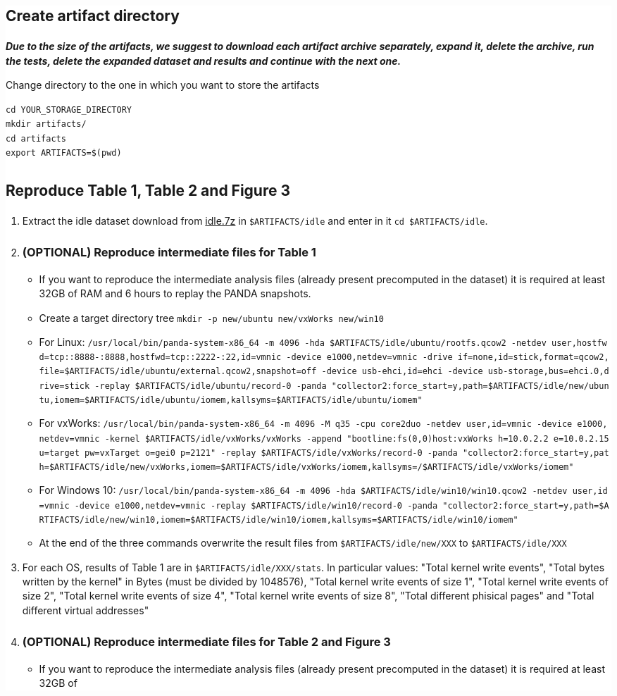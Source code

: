 ## Create artifact directory
***Due to the size of the artifacts, we suggest to download each artifact archive
separately, expand it, delete the archive, run the tests, delete the expanded
dataset and results and continue with the next one.***

Change directory to the one in which you want to store the artifacts 
```script
cd YOUR_STORAGE_DIRECTORY
mkdir artifacts/
cd artifacts
export ARTIFACTS=$(pwd)
```

## Reproduce Table 1, Table 2 and Figure 3
1) Extract the idle dataset download from [idle.7z](https://www.s3.eurecom.fr/datasets/datasets/applications/03:2025_03:2025_andrea_strata/idle.7z) in ```$ARTIFACTS/idle``` and enter in it
```cd $ARTIFACTS/idle```.

2) ### (OPTIONAL) Reproduce intermediate files for Table 1
    - If you want to reproduce the intermediate analysis files
    (already present precomputed in the dataset) it is required at least 32GB of
    RAM and 6 hours to replay the PANDA snapshots.

    - Create a target directory tree
    ```mkdir -p new/ubuntu new/vxWorks new/win10```

    - For Linux: ```/usr/local/bin/panda-system-x86_64 -m 4096 -hda
        $ARTIFACTS/idle/ubuntu/rootfs.qcow2 -netdev
        user,hostfwd=tcp::8888-:8888,hostfwd=tcp::2222-:22,id=vmnic -device
        e1000,netdev=vmnic -drive
        if=none,id=stick,format=qcow2,file=$ARTIFACTS/idle/ubuntu/external.qcow2,snapshot=off
        -device usb-ehci,id=ehci -device usb-storage,bus=ehci.0,drive=stick -replay
        $ARTIFACTS/idle/ubuntu/record-0 -panda
        "collector2:force_start=y,path=$ARTIFACTS/idle/new/ubuntu,iomem=$ARTIFACTS/idle/ubuntu/iomem,kallsyms=$ARTIFACTS/idle/ubuntu/iomem"```

    - For vxWorks: ```/usr/local/bin/panda-system-x86_64 -m 4096 -M q35 -cpu
        core2duo -netdev user,id=vmnic -device e1000,netdev=vmnic -kernel
        $ARTIFACTS/idle/vxWorks/vxWorks -append "bootline:fs(0,0)host:vxWorks
        h=10.0.2.2 e=10.0.2.15 u=target pw=vxTarget o=gei0 p=2121" -replay
        $ARTIFACTS/idle/vxWorks/record-0 -panda
        "collector2:force_start=y,path=$ARTIFACTS/idle/new/vxWorks,iomem=$ARTIFACTS/idle/vxWorks/iomem,kallsyms=/$ARTIFACTS/idle/vxWorks/iomem"```

    - For Windows 10: ```/usr/local/bin/panda-system-x86_64 -m 4096 -hda $ARTIFACTS/idle/win10/win10.qcow2 -netdev user,id=vmnic -device e1000,netdev=vmnic -replay $ARTIFACTS/idle/win10/record-0 -panda "collector2:force_start=y,path=$ARTIFACTS/idle/new/win10,iomem=$ARTIFACTS/idle/win10/iomem,kallsyms=$ARTIFACTS/idle/win10/iomem"```


    - At the end of the three commands overwrite the result files from
        ```$ARTIFACTS/idle/new/XXX``` to ```$ARTIFACTS/idle/XXX```

3) For each OS, results of Table 1 are in ```$ARTIFACTS/idle/XXX/stats```. In
   particular values: "Total kernel write events", "Total bytes written by the
   kernel" in Bytes (must be divided by 1048576), "Total kernel write events of
   size 1", "Total kernel write events of size 2", "Total kernel write events of
   size 4", "Total kernel write events of size 8", "Total different phisical
   pages" and "Total different virtual addresses"

4) ### (OPTIONAL) Reproduce intermediate files for Table 2 and Figure 3
    - If you want to reproduce the intermediate analysis files
    (already present precomputed in the dataset) it is required at least 32GB of
```